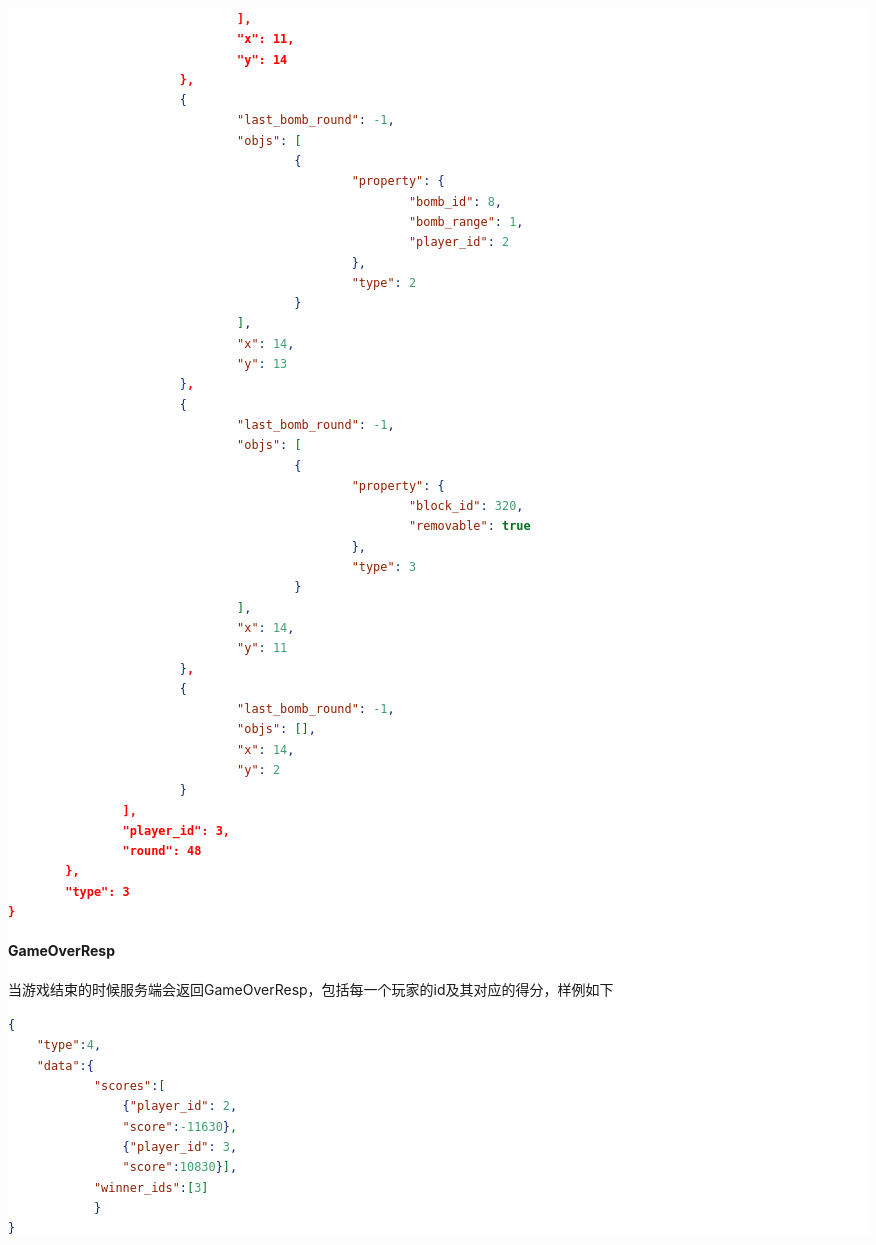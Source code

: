 ```json
                                ],
                                "x": 11,
                                "y": 14
                        },
                        {
                                "last_bomb_round": -1,
                                "objs": [
                                        {
                                                "property": {
                                                        "bomb_id": 8,
                                                        "bomb_range": 1,
                                                        "player_id": 2
                                                },
                                                "type": 2
                                        }
                                ],
                                "x": 14,
                                "y": 13
                        },
                        {
                                "last_bomb_round": -1,
                                "objs": [
                                        {
                                                "property": {
                                                        "block_id": 320,
                                                        "removable": true
                                                },
                                                "type": 3
                                        }
                                ],
                                "x": 14,
                                "y": 11
                        },
                        {
                                "last_bomb_round": -1,
                                "objs": [],
                                "x": 14,
                                "y": 2
                        }
                ],
                "player_id": 3,
                "round": 48
        },
        "type": 3
}
```

#### GameOverResp

当游戏结束的时候服务端会返回GameOverResp，包括每一个玩家的id及其对应的得分，样例如下

```json
{
    "type":4,
    "data":{
            "scores":[
                {"player_id": 2,
                "score":-11630},
                {"player_id": 3,
                "score":10830}],
            "winner_ids":[3]
            }
}
```